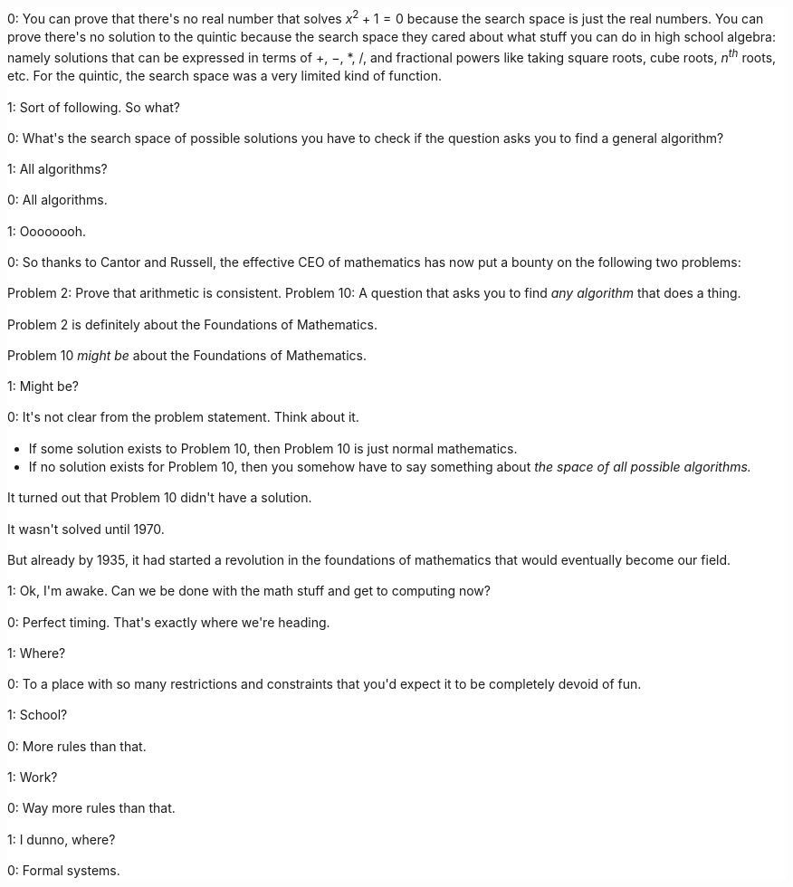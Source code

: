 0: You can prove that there's no real number that solves $x^2 + 1 = 0$ because the search space is just the real numbers. You can prove there's no solution to the quintic because the search space they cared about what stuff you can do in high school algebra: namely solutions that can be expressed in terms of $+$, $-$, $*$, $/$, and fractional powers like taking square roots, cube roots, $n^{th}$ roots, etc. For the quintic, the search space was a very limited kind of function.

1: Sort of following. So what?

0: What's the search space of possible solutions you have to check if the question asks you to find a general algorithm?

1: All algorithms?

0: All algorithms.

1: Oooooooh.

0: So thanks to Cantor and Russell, the effective CEO of mathematics has now put a bounty on the following two problems:

Problem 2: Prove that arithmetic is consistent.
Problem 10: A question that asks you to find _any algorithm_ that does a thing.

Problem 2 is definitely about the Foundations of Mathematics.

Problem 10 _might be_ about the Foundations of Mathematics.

1: Might be?

0: It's not clear from the problem statement. Think about it.
- If some solution exists to Problem 10, then Problem 10 is just normal mathematics.
- If no solution exists for Problem 10, then you somehow have to say something about _the space of all possible algorithms._

It turned out that Problem 10 didn't have a solution.

It wasn't solved until 1970.

But already by 1935, it had started a revolution in the foundations of mathematics that would eventually become our field.

1: Ok, I'm awake. Can we be done with the math stuff and get to computing now?

0: Perfect timing. That's exactly where we're heading.

1: Where?

0: To a place with so many restrictions and constraints that you'd expect it to be completely devoid of fun.

1: School?

0: More rules than that.

1: Work?

0: Way more rules than that.

1: I dunno, where?

0: Formal systems.
